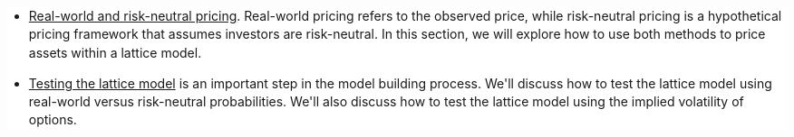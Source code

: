 * [Real-world and risk-neutral pricing](content:lattice-models-risk-neutral-pricing). Real-world pricing refers to the observed price, while risk-neutral pricing is a hypothetical pricing framework that assumes investors are risk-neutral. In this section, we will explore how to use both methods to price assets within a lattice model.

* [Testing the lattice model](content:lattice-models-testing-lattice-model) is an important step in the model building process. We'll discuss how to test the lattice model using real-world versus risk-neutral probabilities. We'll also discuss how to test the lattice model using the implied volatility of options.
